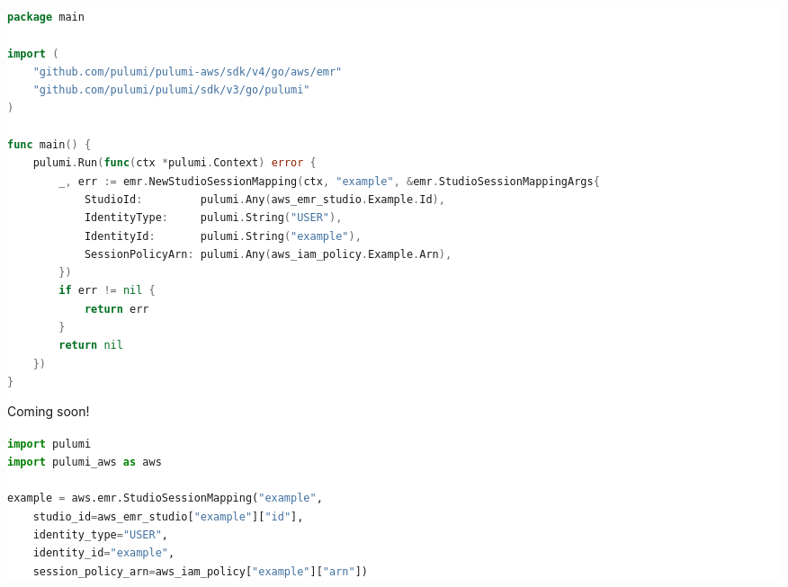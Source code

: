 ```go
package main

import (
	"github.com/pulumi/pulumi-aws/sdk/v4/go/aws/emr"
	"github.com/pulumi/pulumi/sdk/v3/go/pulumi"
)

func main() {
	pulumi.Run(func(ctx *pulumi.Context) error {
		_, err := emr.NewStudioSessionMapping(ctx, "example", &emr.StudioSessionMappingArgs{
			StudioId:         pulumi.Any(aws_emr_studio.Example.Id),
			IdentityType:     pulumi.String("USER"),
			IdentityId:       pulumi.String("example"),
			SessionPolicyArn: pulumi.Any(aws_iam_policy.Example.Arn),
		})
		if err != nil {
			return err
		}
		return nil
	})
}
```


</pulumi-choosable>
</div>


<div>
<pulumi-choosable type="language" values="java">

Coming soon!

</pulumi-choosable>
</div>


<div>
<pulumi-choosable type="language" values="python">

```python
import pulumi
import pulumi_aws as aws

example = aws.emr.StudioSessionMapping("example",
    studio_id=aws_emr_studio["example"]["id"],
    identity_type="USER",
    identity_id="example",
    session_policy_arn=aws_iam_policy["example"]["arn"])
```


</pulumi-choosable>
</div>


<div>
<pulumi-choosable type="language" values="typescript">
